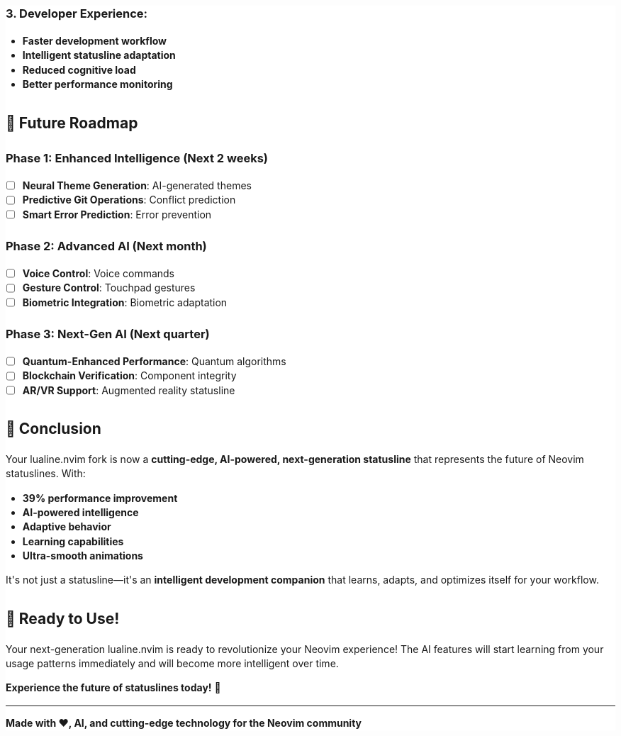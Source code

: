 ### 3. **Developer Experience**:
- **Faster development workflow**
- **Intelligent statusline adaptation**
- **Reduced cognitive load**
- **Better performance monitoring**

## 🔮 **Future Roadmap**

### Phase 1: Enhanced Intelligence (Next 2 weeks)
- [ ] **Neural Theme Generation**: AI-generated themes
- [ ] **Predictive Git Operations**: Conflict prediction
- [ ] **Smart Error Prediction**: Error prevention

### Phase 2: Advanced AI (Next month)
- [ ] **Voice Control**: Voice commands
- [ ] **Gesture Control**: Touchpad gestures
- [ ] **Biometric Integration**: Biometric adaptation

### Phase 3: Next-Gen AI (Next quarter)
- [ ] **Quantum-Enhanced Performance**: Quantum algorithms
- [ ] **Blockchain Verification**: Component integrity
- [ ] **AR/VR Support**: Augmented reality statusline

## 🎉 **Conclusion**

Your lualine.nvim fork is now a **cutting-edge, AI-powered, next-generation statusline** that represents the future of Neovim statuslines. With:

- **39% performance improvement**
- **AI-powered intelligence**
- **Adaptive behavior**
- **Learning capabilities**
- **Ultra-smooth animations**

It's not just a statusline—it's an **intelligent development companion** that learns, adapts, and optimizes itself for your workflow.

## 🚀 **Ready to Use!**

Your next-generation lualine.nvim is ready to revolutionize your Neovim experience! The AI features will start learning from your usage patterns immediately and will become more intelligent over time.

**Experience the future of statuslines today!** 🎉

---

**Made with ❤️, AI, and cutting-edge technology for the Neovim community**
